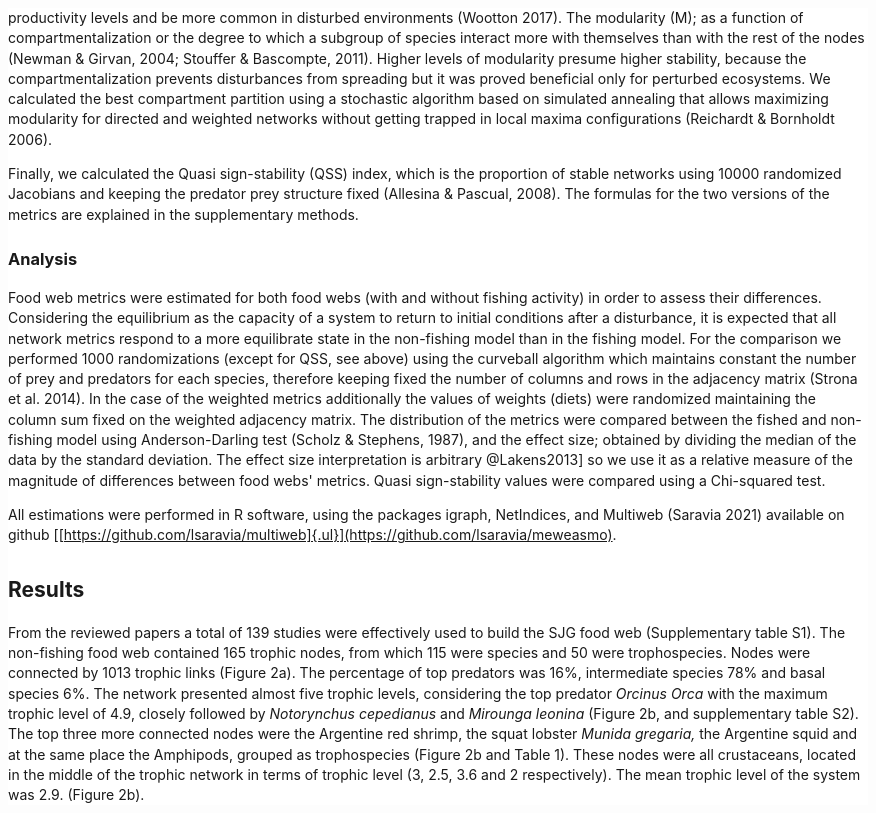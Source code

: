 productivity levels and be more common in disturbed environments
(Wootton 2017). The modularity (M); as a function of
compartmentalization or the degree to which a subgroup of species
interact more with themselves than with the rest of the nodes (Newman &
Girvan, 2004; Stouffer & Bascompte, 2011). Higher levels of modularity
presume higher stability, because the compartmentalization prevents
disturbances from spreading but it was proved beneficial only for
perturbed ecosystems. We calculated the best compartment partition using
a stochastic algorithm based on simulated annealing that allows
maximizing modularity for directed and weighted networks without getting
trapped in local maxima configurations (Reichardt & Bornholdt 2006).

Finally, we calculated the Quasi sign-stability (QSS) index, which is
the proportion of stable networks using 10000 randomized Jacobians and
keeping the predator prey structure fixed (Allesina & Pascual, 2008).
The formulas for the two versions of the metrics are explained in the
supplementary methods.

### Analysis

Food web metrics were estimated for both food webs (with and without
fishing activity) in order to assess their differences. Considering the
equilibrium as the capacity of a system to return to initial conditions
after a disturbance, it is expected that all network metrics respond to
a more equilibrate state in the non-fishing model than in the fishing
model. For the comparison we performed 1000 randomizations (except for
QSS, see above) using the curveball algorithm which maintains constant
the number of prey and predators for each species, therefore keeping
fixed the number of columns and rows in the adjacency matrix (Strona et
al. 2014). In the case of the weighted metrics additionally the values
of weights (diets) were randomized maintaining the column sum fixed on
the weighted adjacency matrix. The distribution of the metrics were
compared between the fished and non-fishing model using Anderson-Darling
test (Scholz & Stephens, 1987), and the effect size; obtained by
dividing the median of the data by the standard deviation. The effect
size interpretation is arbitrary @Lakens2013\] so we use it as a
relative measure of the magnitude of differences between food webs'
metrics. Quasi sign-stability values were compared using a Chi-squared
test.

All estimations were performed in R software, using the packages igraph,
NetIndices, and Multiweb (Saravia 2021) available on github
[[https://github.com/lsaravia/multiweb]{.ul}](https://github.com/lsaravia/meweasmo).

## Results

From the reviewed papers a total of 139 studies were effectively used to
build the SJG food web (Supplementary table S1). The non-fishing food
web contained 165 trophic nodes, from which 115 were species and 50 were
trophospecies. Nodes were connected by 1013 trophic links (Figure 2a).
The percentage of top predators was 16%, intermediate species 78% and
basal species 6%. The network presented almost five trophic levels,
considering the top predator *Orcinus Orca* with the maximum trophic
level of 4.9, closely followed by *Notorynchus cepedianus* and *Mirounga
leonina* (Figure 2b, and supplementary table S2). The top three more
connected nodes were the Argentine red shrimp, the squat lobster *Munida
gregaria,* the Argentine squid and at the same place the Amphipods,
grouped as trophospecies (Figure 2b and Table 1). These nodes were all
crustaceans, located in the middle of the trophic network in terms of
trophic level (3, 2.5, 3.6 and 2 respectively). The mean trophic level
of the system was 2.9. (Figure 2b).
